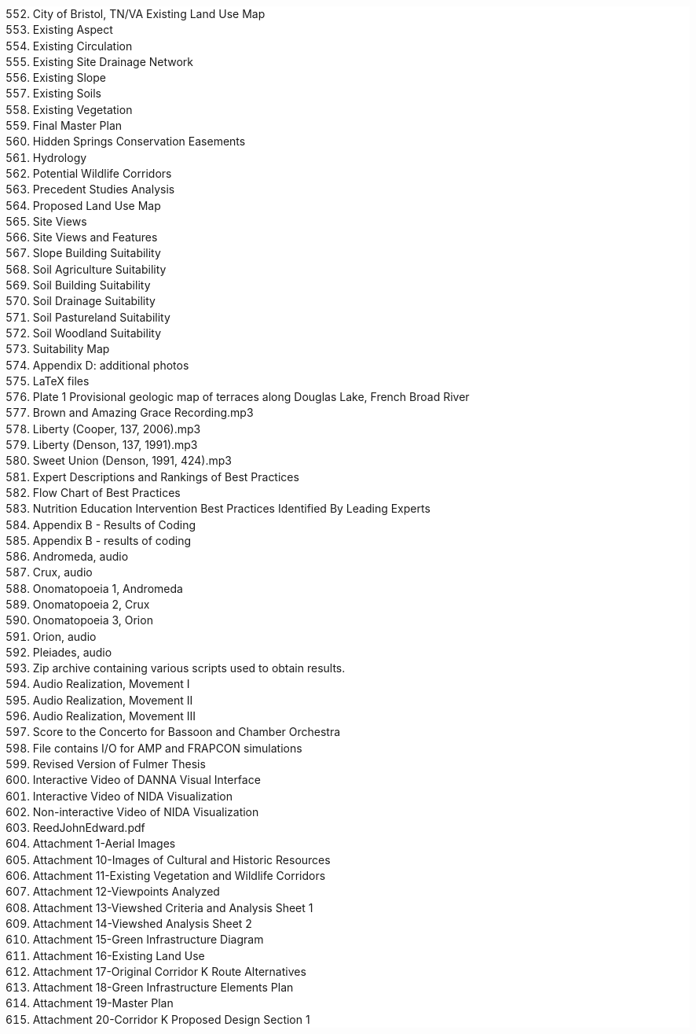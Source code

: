 552. City of Bristol, TN/VA Existing Land Use Map
553. Existing Aspect
554. Existing Circulation
555. Existing Site Drainage Network
556. Existing Slope
557. Existing Soils
558. Existing Vegetation
559. Final Master Plan
560. Hidden Springs Conservation Easements
561. Hydrology
562. Potential Wildlife Corridors
563. Precedent Studies Analysis
564. Proposed Land Use Map
565. Site Views
566. Site Views and Features
567. Slope Building Suitability
568. Soil Agriculture Suitability
569. Soil Building Suitability
570. Soil Drainage Suitability
571. Soil Pastureland Suitability
572. Soil Woodland Suitability
573. Suitability Map
574. Appendix D: additional photos
575. LaTeX files
576. Plate 1 Provisional geologic map of terraces along Douglas Lake, French Broad River
577. Brown and Amazing Grace Recording.mp3
578. Liberty (Cooper, 137, 2006).mp3
579. Liberty (Denson, 137, 1991).mp3
580. Sweet Union (Denson, 1991, 424).mp3
581. Expert Descriptions and Rankings of Best Practices
582. Flow Chart of Best Practices
583. Nutrition Education Intervention Best Practices Identified By Leading Experts
584. Appendix B - Results of Coding
585. Appendix B - results of coding
586. Andromeda, audio
587. Crux, audio
588. Onomatopoeia 1, Andromeda
589. Onomatopoeia 2, Crux
590. Onomatopoeia 3, Orion
591. Orion, audio
592. Pleiades, audio
593. Zip archive containing various scripts used to obtain results.
594. Audio Realization, Movement I
595. Audio Realization, Movement II
596. Audio Realization, Movement III
597. Score to the Concerto for Bassoon and Chamber Orchestra
598. File contains I/O for AMP and FRAPCON simulations
599. Revised Version of Fulmer Thesis
600. Interactive Video of DANNA Visual Interface
601. Interactive Video of NIDA Visualization
602. Non-interactive Video of NIDA Visualization
603. ReedJohnEdward.pdf
604. Attachment 1-Aerial Images
605. Attachment 10-Images of Cultural and Historic Resources
606. Attachment 11-Existing Vegetation and Wildlife Corridors
607. Attachment 12-Viewpoints Analyzed
608. Attachment 13-Viewshed Criteria and Analysis Sheet 1
609. Attachment 14-Viewshed Analysis Sheet 2
610. Attachment 15-Green Infrastructure Diagram
611. Attachment 16-Existing Land Use
612. Attachment 17-Original Corridor K Route Alternatives
613. Attachment 18-Green Infrastructure Elements Plan
614. Attachment 19-Master Plan
615. Attachment 20-Corridor K Proposed Design Section 1